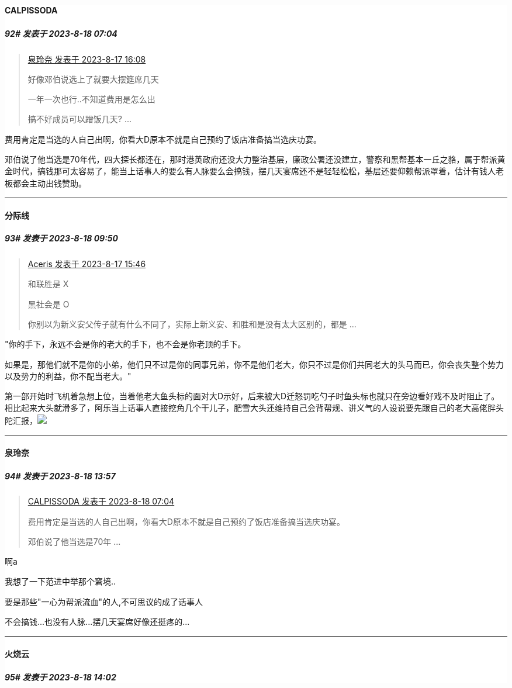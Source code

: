 ####  CALPISSODA  
##### 92#       发表于 2023-8-18 07:04

<blockquote><a href="httphttps://bbs.saraba1st.com/2b/forum.php?mod=redirect&amp;goto=findpost&amp;pid=62062537&amp;ptid=2148558" target="_blank">泉玲奈 发表于 2023-8-17 16:08</a>

好像邓伯说选上了就要大摆筵席几天

一年一次也行..不知道费用是怎么出

搞不好成员可以蹭饭几天? ...</blockquote>
费用肯定是当选的人自己出啊，你看大D原本不就是自己预约了饭店准备搞当选庆功宴。

邓伯说了他当选是70年代，四大探长都还在，那时港英政府还没大力整治基层，廉政公署还没建立，警察和黑帮基本一丘之貉，属于帮派黄金时代，搞钱那可太容易了，能当上话事人的要么有人脉要么会搞钱，摆几天宴席还不是轻轻松松，基层还要仰赖帮派罩着，估计有钱人老板都会主动出钱赞助。


*****

####  分际线  
##### 93#       发表于 2023-8-18 09:50

<blockquote><a href="httphttps://bbs.saraba1st.com/2b/forum.php?mod=redirect&amp;goto=findpost&amp;pid=62062235&amp;ptid=2148558" target="_blank">Aceris 发表于 2023-8-17 15:46</a>

和联胜是 X

黑社会是 O

你别以为新义安父传子就有什么不同了，实际上新义安、和胜和是没有太大区别的，都是 ...</blockquote>
"你的手下，永远不会是你的老大的手下，也不会是你老顶的手下。

如果是，那他们就不是你的小弟，他们只不过是你的同事兄弟，你不是他们老大，你只不过是你们共同老大的头马而已，你会丧失整个势力以及势力的利益，你不配当老大。"

第一部开始时飞机着急想上位，当着他老大鱼头标的面对大D示好，后来被大D迁怒罚吃勺子时鱼头标也就只在旁边看好戏不及时阻止了。相比起来大头就滑多了，阿乐当上话事人直接挖角几个干儿子，肥雪大头还维持自己会背帮规、讲义气的人设说要先跟自己的老大高佬胖头陀汇报，<img src="https://static.saraba1st.com/image/smiley/face2017/037.png" referrerpolicy="no-referrer">


*****

####  泉玲奈  
##### 94#       发表于 2023-8-18 13:57

<blockquote><a href="httphttps://bbs.saraba1st.com/2b/forum.php?mod=redirect&amp;goto=findpost&amp;pid=62069131&amp;ptid=2148558" target="_blank">CALPISSODA 发表于 2023-8-18 07:04</a>

费用肯定是当选的人自己出啊，你看大D原本不就是自己预约了饭店准备搞当选庆功宴。

邓伯说了他当选是70年 ...</blockquote>
啊a

我想了一下范进中举那个窘境..

要是那些"一心为帮派流血"的人,不可思议的成了话事人

不会搞钱...也没有人脉...摆几天宴席好像还挺疼的...

*****

####  火烧云  
##### 95#       发表于 2023-8-18 14:02
